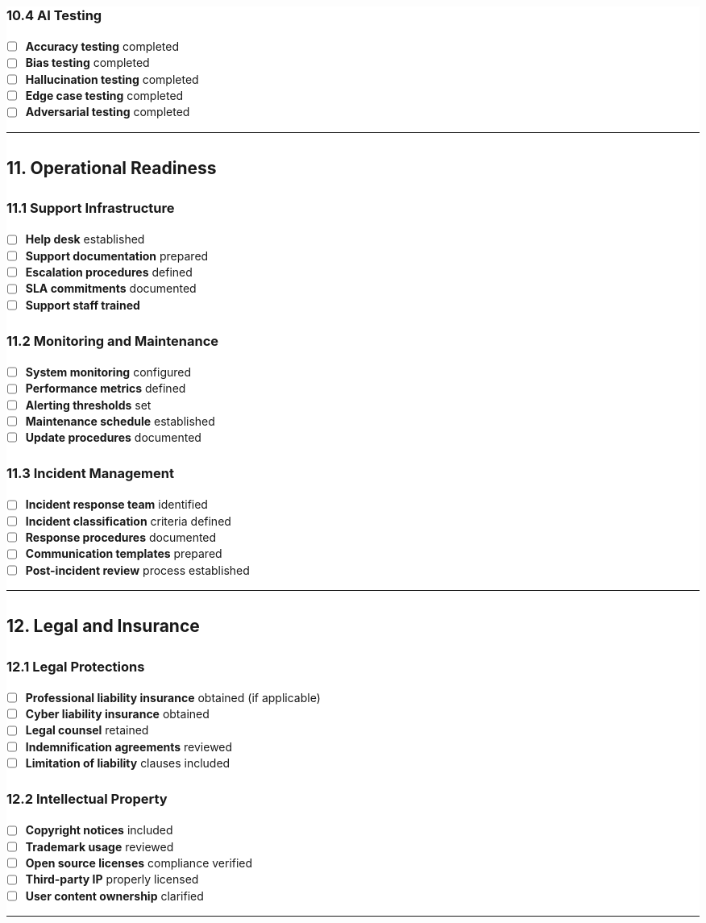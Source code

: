 ### 10.4 AI Testing

- [ ] **Accuracy testing** completed
- [ ] **Bias testing** completed
- [ ] **Hallucination testing** completed
- [ ] **Edge case testing** completed
- [ ] **Adversarial testing** completed

---

## 11. Operational Readiness

### 11.1 Support Infrastructure

- [ ] **Help desk** established
- [ ] **Support documentation** prepared
- [ ] **Escalation procedures** defined
- [ ] **SLA commitments** documented
- [ ] **Support staff trained**

### 11.2 Monitoring and Maintenance

- [ ] **System monitoring** configured
- [ ] **Performance metrics** defined
- [ ] **Alerting thresholds** set
- [ ] **Maintenance schedule** established
- [ ] **Update procedures** documented

### 11.3 Incident Management

- [ ] **Incident response team** identified
- [ ] **Incident classification** criteria defined
- [ ] **Response procedures** documented
- [ ] **Communication templates** prepared
- [ ] **Post-incident review** process established

---

## 12. Legal and Insurance

### 12.1 Legal Protections

- [ ] **Professional liability insurance** obtained (if applicable)
- [ ] **Cyber liability insurance** obtained
- [ ] **Legal counsel** retained
- [ ] **Indemnification agreements** reviewed
- [ ] **Limitation of liability** clauses included

### 12.2 Intellectual Property

- [ ] **Copyright notices** included
- [ ] **Trademark usage** reviewed
- [ ] **Open source licenses** compliance verified
- [ ] **Third-party IP** properly licensed
- [ ] **User content ownership** clarified

---
